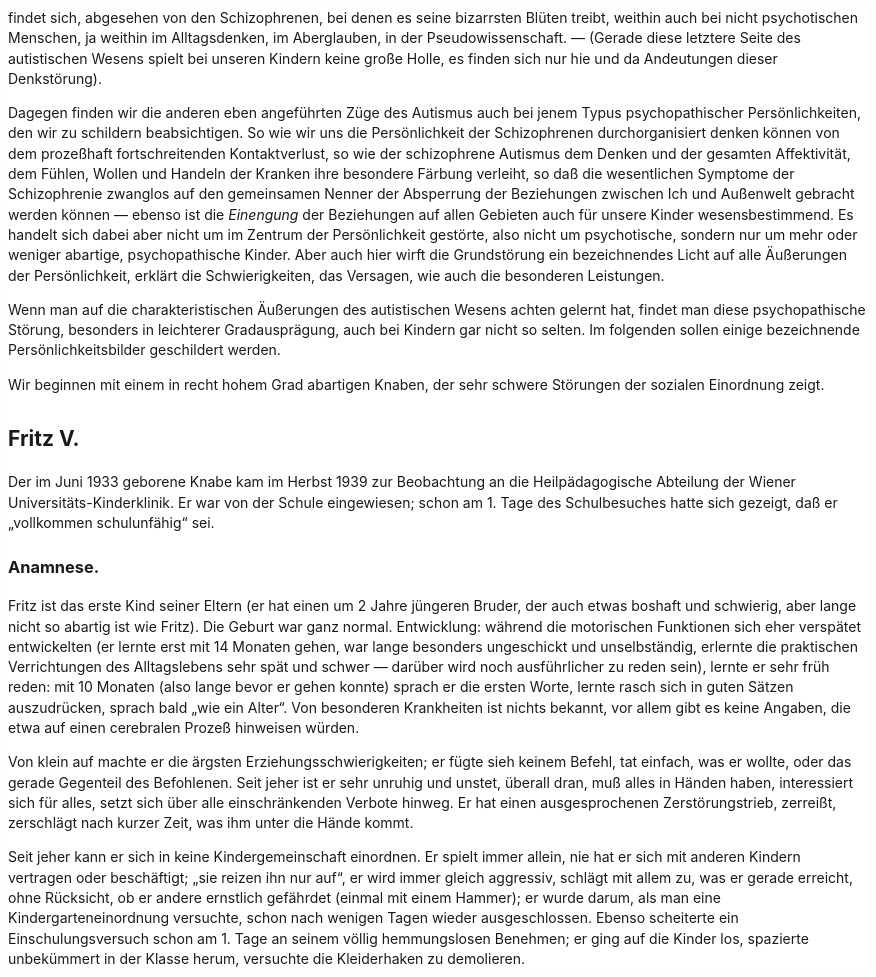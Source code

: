 findet sich, abgesehen von den Schizophrenen, bei denen es seine bizarrsten Blüten treibt, weithin auch bei nicht psychotischen Menschen, ja weithin im Alltagsdenken, im Aberglauben, in der Pseudowissenschaft. — (Gerade diese letztere Seite des autistischen Wesens spielt bei unseren Kindern keine große Holle, es finden sich nur hie und da Andeutungen dieser Denkstörung).

Dagegen finden wir die anderen eben angeführten Züge des Autismus auch bei jenem Typus psychopathischer Persönlichkeiten, den wir zu schildern beabsichtigen. So wie wir uns die Persönlichkeit der Schizophrenen durchorganisiert denken können von dem prozeßhaft fortschreitenden Kontaktverlust, so wie der schizophrene Autismus dem Denken und der gesamten Affektivität, dem Fühlen, Wollen und Handeln der Kranken ihre besondere Färbung verleiht, so daß die wesentlichen Symptome der Schizophrenie zwanglos auf den gemeinsamen Nenner der Absperrung der Beziehungen zwischen Ich und Außenwelt gebracht werden können — ebenso ist die *Einengung* der Beziehungen auf allen Gebieten auch für unsere Kinder wesensbestimmend. Es handelt sich dabei aber nicht um im Zentrum der Persönlichkeit gestörte, also nicht um psychotische, sondern nur um mehr oder weniger abartige, psychopathische Kinder. Aber auch hier wirft die Grundstörung ein bezeichnendes Licht auf alle Äußerungen der Persönlichkeit, erklärt die Schwierigkeiten, das Versagen, wie auch die besonderen Leistungen.

Wenn man auf die charakteristischen Äußerungen des autistischen Wesens achten gelernt hat, findet man diese psychopathische Störung, besonders in leichterer Gradausprägung, auch bei Kindern gar nicht so selten. Im folgenden sollen einige bezeichnende Persönlichkeitsbilder geschildert werden.

Wir beginnen mit einem in recht hohem Grad abartigen Knaben, der sehr schwere Störungen der sozialen Einordnung zeigt.

## Fritz V. 

Der im Juni 1933 geborene Knabe kam im Herbst 1939 zur Beobachtung an die Heilpädagogische Abteilung der Wiener Universitäts-Kinderklinik. Er war von der Schule eingewiesen; schon am 1. Tage des Schulbesuches hatte sich gezeigt, daß er „vollkommen schulunfähig“ sei.

### Anamnese.

Fritz ist das erste Kind seiner Eltern (er hat einen um 2 Jahre jüngeren Bruder, der auch etwas boshaft und schwierig, aber lange nicht so abartig ist wie Fritz). Die Geburt war ganz normal. Entwicklung: während die motorischen Funktionen sich eher verspätet entwickelten (er lernte erst mit 14 Monaten gehen, war lange besonders ungeschickt und unselbständig, erlernte die praktischen Verrichtungen des Alltagslebens sehr spät und schwer — darüber wird noch ausführlicher zu reden sein), lernte er sehr früh reden: mit 10 Monaten (also lange bevor er gehen konnte) sprach er die ersten Worte, lernte rasch sich in guten Sätzen auszudrücken, sprach bald „wie ein Alter“. Von besonderen Krankheiten ist nichts bekannt, vor allem gibt es keine Angaben, die etwa auf einen cerebralen Prozeß hinweisen würden.

Von klein auf machte er die ärgsten Erziehungsschwierigkeiten; er fügte sieh keinem Befehl, tat einfach, was er wollte, oder das gerade Gegenteil des Befohlenen. Seit jeher ist er sehr unruhig und unstet, überall dran, muß alles in Händen haben, interessiert sich für alles, setzt sich über alle einschränkenden Verbote hinweg. Er hat einen ausgesprochenen Zerstörungstrieb, zerreißt, zerschlägt nach kurzer Zeit, was ihm unter die Hände kommt.

Seit jeher kann er sich in keine Kindergemeinschaft einordnen. Er spielt immer allein, nie hat er sich mit anderen Kindern vertragen oder beschäftigt; „sie reizen ihn nur auf“, er wird immer gleich aggressiv, schlägt mit allem zu, was er gerade erreicht, ohne Rücksicht, ob er andere ernstlich gefährdet (einmal mit einem Hammer); er wurde darum, als man eine Kindergarteneinordnung versuchte, schon nach wenigen Tagen wieder ausgeschlossen. Ebenso scheiterte ein Einschulungsversuch schon am 1. Tage an seinem völlig hemmungslosen Benehmen; er ging auf die Kinder los, spazierte unbekümmert in der Klasse herum, versuchte die Kleiderhaken zu demolieren.
